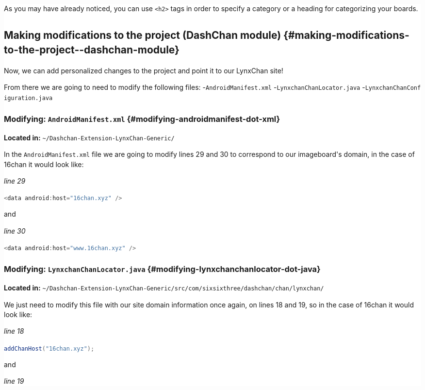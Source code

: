 As you may have already noticed, you can use `<h2>` tags in order to
specify a category or a heading for categorizing your boards.


## Making modifications to the project (DashChan module) {#making-modifications-to-the-project--dashchan-module}

Now, we can add personalized changes to the project and point it to
our LynxChan site!

From there we are going to need to modify the following files:
-`AndroidManifest.xml`
-`LynxchanChanLocator.java`
-`LynxchanChanConfiguration.java`


### Modifying: `AndroidManifest.xml` {#modifying-androidmanifest-dot-xml}

****Located in:**** `~/Dashchan-Extension-LynxChan-Generic/`

In the `AndroidManifest.xml` file we are going to modify lines 29 and
30 to correspond to our imageboard's domain, in the case of 16chan it
would look like:

_line 29_

```java
<data android:host="16chan.xyz" />
```

and

_line 30_

```java
<data android:host="www.16chan.xyz" />
```


### Modifying: `LynxchanChanLocator.java` {#modifying-lynxchanchanlocator-dot-java}

****Located in:**** `~/Dashchan-Extension-LynxChan-Generic/src/com/sixsixthree/dashchan/chan/lynxchan/`

We just need to modify this file with our site domain information once
again, on lines 18 and 19, so in the case of 16chan it would look
like:

_line 18_

```java
addChanHost("16chan.xyz");
```

and

_line 19_
